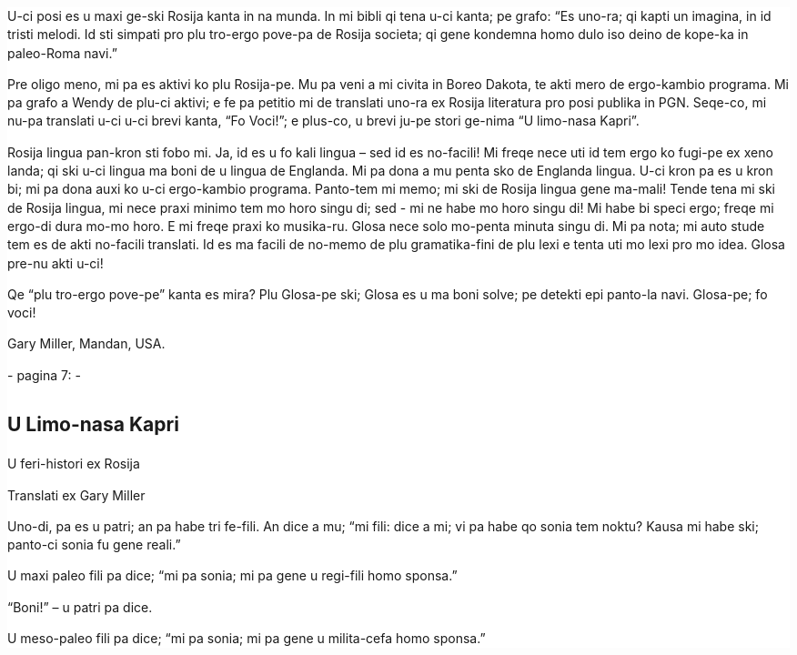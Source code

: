 
U-ci posi es u maxi ge-ski Rosija kanta in na munda. In mi bibli qi tena
u-ci kanta; pe grafo: “Es uno-ra; qi kapti un imagina, in id tristi
melodi. Id sti simpati pro plu tro-ergo pove-pa de Rosija societa; qi
gene kondemna homo dulo iso deino de kope-ka in paleo-Roma navi.”

Pre oligo meno, mi pa es aktivi ko plu Rosija-pe. Mu pa veni a mi civita
in Boreo Dakota, te akti mero de ergo-kambio programa. Mi pa grafo a
Wendy de plu-ci aktivi; e fe pa petitio mi de translati uno-ra ex Rosija
literatura pro posi publika in PGN. Seqe-co, mi nu-pa translati u-ci
u-ci brevi kanta, “Fo Voci\!”; e plus-co, u brevi ju-pe stori ge-nima “U
limo-nasa Kapri”.

Rosija lingua pan-kron sti fobo mi. Ja, id es u fo kali lingua – sed id
es no-facili\! Mi freqe nece uti id tem ergo ko fugi-pe ex xeno landa;
qi ski u-ci lingua ma boni de u lingua de Englanda. Mi pa dona a mu
penta sko de Englanda lingua. U-ci kron pa es u kron bi; mi pa dona auxi
ko u-ci ergo-kambio programa. Panto-tem mi memo; mi ski de Rosija lingua
gene ma-mali\! Tende tena mi ski de Rosija lingua, mi nece praxi minimo
tem mo horo singu di; sed - mi ne habe mo horo singu di\! Mi habe bi
speci ergo; freqe mi ergo-di dura mo-mo horo. E mi freqe praxi ko
musika-ru. Glosa nece solo mo-penta minuta singu di. Mi pa nota; mi auto
stude tem es de akti no-facili translati. Id es ma facili de no-memo de
plu gramatika-fini de plu lexi e tenta uti mo lexi pro mo idea. Glosa
pre-nu akti u-ci\!

Qe “plu tro-ergo pove-pe” kanta es mira? Plu Glosa-pe ski; Glosa es u ma
boni solve; pe detekti epi panto-la navi. Glosa-pe; fo voci\!

Gary Miller, Mandan, USA.

  

\- pagina 7: -

  
  
<span id="kapri"></span>

## U Limo-nasa Kapri

U feri-histori ex Rosija

Translati ex Gary Miller

  

Uno-di, pa es u patri; an pa habe tri fe-fili. An dice a mu; “mi fili:
dice a mi; vi pa habe qo sonia tem noktu? Kausa mi habe ski; panto-ci
sonia fu gene reali.”

U maxi paleo fili pa dice; “mi pa sonia; mi pa gene u regi-fili homo
sponsa.”

“Boni\!” – u patri pa dice.

U meso-paleo fili pa dice; “mi pa sonia; mi pa gene u milita-cefa homo
sponsa.”
